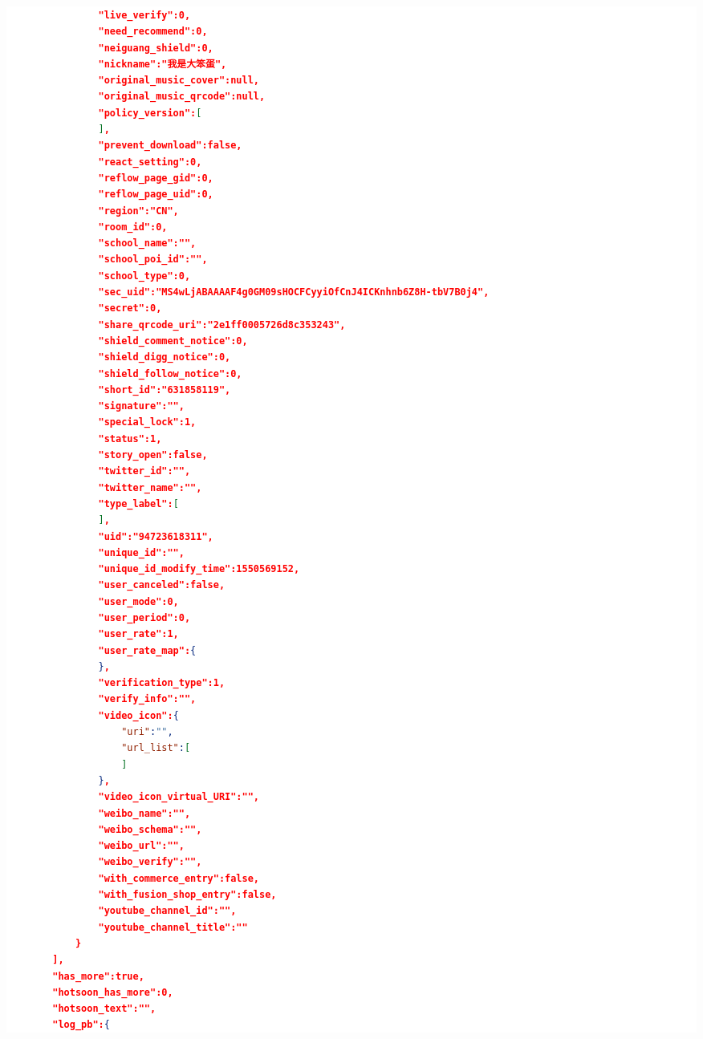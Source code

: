 ```json
                "live_verify":0,
                "need_recommend":0,
                "neiguang_shield":0,
                "nickname":"我是大笨蛋",
                "original_music_cover":null,
                "original_music_qrcode":null,
                "policy_version":[
                ],
                "prevent_download":false,
                "react_setting":0,
                "reflow_page_gid":0,
                "reflow_page_uid":0,
                "region":"CN",
                "room_id":0,
                "school_name":"",
                "school_poi_id":"",
                "school_type":0,
                "sec_uid":"MS4wLjABAAAAF4g0GM09sHOCFCyyiOfCnJ4ICKnhnb6Z8H-tbV7B0j4",
                "secret":0,
                "share_qrcode_uri":"2e1ff0005726d8c353243",
                "shield_comment_notice":0,
                "shield_digg_notice":0,
                "shield_follow_notice":0,
                "short_id":"631858119",
                "signature":"",
                "special_lock":1,
                "status":1,
                "story_open":false,
                "twitter_id":"",
                "twitter_name":"",
                "type_label":[
                ],
                "uid":"94723618311",
                "unique_id":"",
                "unique_id_modify_time":1550569152,
                "user_canceled":false,
                "user_mode":0,
                "user_period":0,
                "user_rate":1,
                "user_rate_map":{
                },
                "verification_type":1,
                "verify_info":"",
                "video_icon":{
                    "uri":"",
                    "url_list":[
                    ]
                },
                "video_icon_virtual_URI":"",
                "weibo_name":"",
                "weibo_schema":"",
                "weibo_url":"",
                "weibo_verify":"",
                "with_commerce_entry":false,
                "with_fusion_shop_entry":false,
                "youtube_channel_id":"",
                "youtube_channel_title":""
            }
        ],
        "has_more":true,
        "hotsoon_has_more":0,
        "hotsoon_text":"",
        "log_pb":{
```